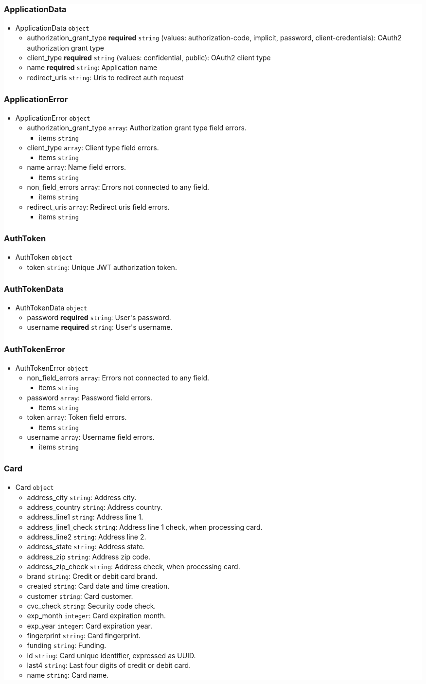 ### ApplicationData
* ApplicationData `object`
  * authorization_grant_type **required** `string` (values: authorization-code, implicit, password, client-credentials): OAuth2 authorization grant type
  * client_type **required** `string` (values: confidential, public): OAuth2 client type
  * name **required** `string`: Application name
  * redirect_uris `string`: Uris to redirect auth request

### ApplicationError
* ApplicationError `object`
  * authorization_grant_type `array`: Authorization grant type field errors.
    * items `string`
  * client_type `array`: Client type field errors.
    * items `string`
  * name `array`: Name field errors.
    * items `string`
  * non_field_errors `array`: Errors not connected to any field.
    * items `string`
  * redirect_uris `array`: Redirect uris field errors.
    * items `string`

### AuthToken
* AuthToken `object`
  * token `string`: Unique JWT authorization token.

### AuthTokenData
* AuthTokenData `object`
  * password **required** `string`: User's password.
  * username **required** `string`: User's username.

### AuthTokenError
* AuthTokenError `object`
  * non_field_errors `array`: Errors not connected to any field.
    * items `string`
  * password `array`: Password field errors.
    * items `string`
  * token `array`: Token field errors.
    * items `string`
  * username `array`: Username field errors.
    * items `string`

### Card
* Card `object`
  * address_city `string`: Address city.
  * address_country `string`: Address country.
  * address_line1 `string`: Address line 1.
  * address_line1_check `string`: Address line 1 check, when processing card.
  * address_line2 `string`: Address line 2.
  * address_state `string`: Address state.
  * address_zip `string`: Address zip code.
  * address_zip_check `string`: Address check, when processing card.
  * brand `string`: Credit or debit card brand.
  * created `string`: Card date and time creation.
  * customer `string`: Card customer.
  * cvc_check `string`: Security code check.
  * exp_month `integer`: Card expiration month.
  * exp_year `integer`: Card expiration year.
  * fingerprint `string`: Card fingerprint.
  * funding `string`: Funding.
  * id `string`: Card unique identifier, expressed as UUID.
  * last4 `string`: Last four digits of credit or debit card.
  * name `string`: Card name.